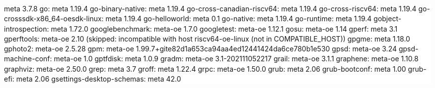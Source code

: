   meta                 3.7.8
go:
  meta                 1.19.4
go-binary-native:
  meta                 1.19.4
go-cross-canadian-riscv64:
  meta                 1.19.4
go-cross-riscv64:
  meta                 1.19.4
go-crosssdk-x86_64-oesdk-linux:
  meta                 1.19.4
go-helloworld:
  meta                 0.1
go-native:
  meta                 1.19.4
go-runtime:
  meta                 1.19.4
gobject-introspection:
  meta                 1.72.0
googlebenchmark:
  meta-oe              1.7.0
googletest:
  meta-oe              1.12.1
gosu:
  meta-oe              1.14
gperf:
  meta                 3.1
gperftools:
  meta-oe              2.10 (skipped: incompatible with host riscv64-oe-linux (not in COMPATIBLE_HOST))
gpgme:
  meta                 1.18.0
gphoto2:
  meta-oe              2.5.28
gpm:
  meta-oe              1.99.7+gite82d1a653ca94aa4ed12441424da6ce780b1e530
gpsd:
  meta-oe              3.24
gpsd-machine-conf:
  meta-oe              1.0
gptfdisk:
  meta                 1.0.9
gradm:
  meta-oe              3.1-202111052217
grail:
  meta-oe              3.1.1
graphene:
  meta-oe              1.10.8
graphviz:
  meta-oe              2.50.0
grep:
  meta                 3.7
groff:
  meta                 1.22.4
grpc:
  meta-oe              1.50.0
grub:
  meta                 2.06
grub-bootconf:
  meta                 1.00
grub-efi:
  meta                 2.06
gsettings-desktop-schemas:
  meta                 42.0